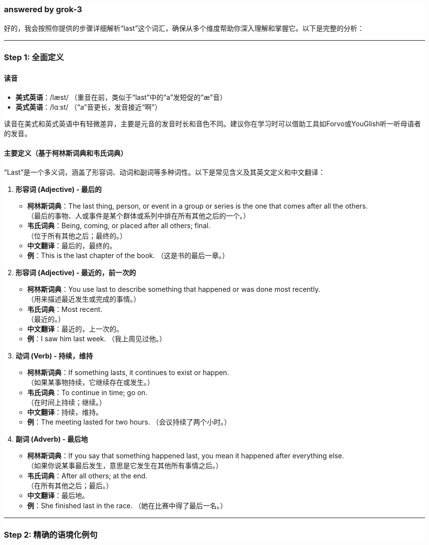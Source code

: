 ### answered by grok-3
好的，我会按照你提供的步骤详细解析“last”这个词汇，确保从多个维度帮助你深入理解和掌握它。以下是完整的分析：

---

### Step 1: 全面定义

#### 读音
- **美式英语**：/læst/ （重音在前，类似于“last”中的“a”发短促的“æ”音）
- **英式英语**：/lɑːst/ （“a”音更长，发音接近“啊”）

读音在美式和英式英语中有轻微差异，主要是元音的发音时长和音色不同。建议你在学习时可以借助工具如Forvo或YouGlish听一听母语者的发音。

#### 主要定义（基于柯林斯词典和韦氏词典）
“Last”是一个多义词，涵盖了形容词、动词和副词等多种词性。以下是常见含义及其英文定义和中文翻译：

1. **形容词 (Adjective) - 最后的**
   - **柯林斯词典**：The last thing, person, or event in a group or series is the one that comes after all the others.  
     （最后的事物、人或事件是某个群体或系列中排在所有其他之后的一个。）
   - **韦氏词典**：Being, coming, or placed after all others; final.  
     （位于所有其他之后；最终的。）
   - **中文翻译**：最后的，最终的。
   - **例**：This is the last chapter of the book. （这是书的最后一章。）

2. **形容词 (Adjective) - 最近的，前一次的**
   - **柯林斯词典**：You use last to describe something that happened or was done most recently.  
     （用来描述最近发生或完成的事情。）
   - **韦氏词典**：Most recent.  
     （最近的。）
   - **中文翻译**：最近的，上一次的。
   - **例**：I saw him last week. （我上周见过他。）

3. **动词 (Verb) - 持续，维持**
   - **柯林斯词典**：If something lasts, it continues to exist or happen.  
     （如果某事物持续，它继续存在或发生。）
   - **韦氏词典**：To continue in time; go on.  
     （在时间上持续；继续。）
   - **中文翻译**：持续，维持。
   - **例**：The meeting lasted for two hours. （会议持续了两个小时。）

4. **副词 (Adverb) - 最后地**
   - **柯林斯词典**：If you say that something happened last, you mean it happened after everything else.  
     （如果你说某事最后发生，意思是它发生在其他所有事情之后。）
   - **韦氏词典**：After all others; at the end.  
     （在所有其他之后；最后。）
   - **中文翻译**：最后地。
   - **例**：She finished last in the race. （她在比赛中得了最后一名。）

---

### Step 2: 精确的语境化例句
